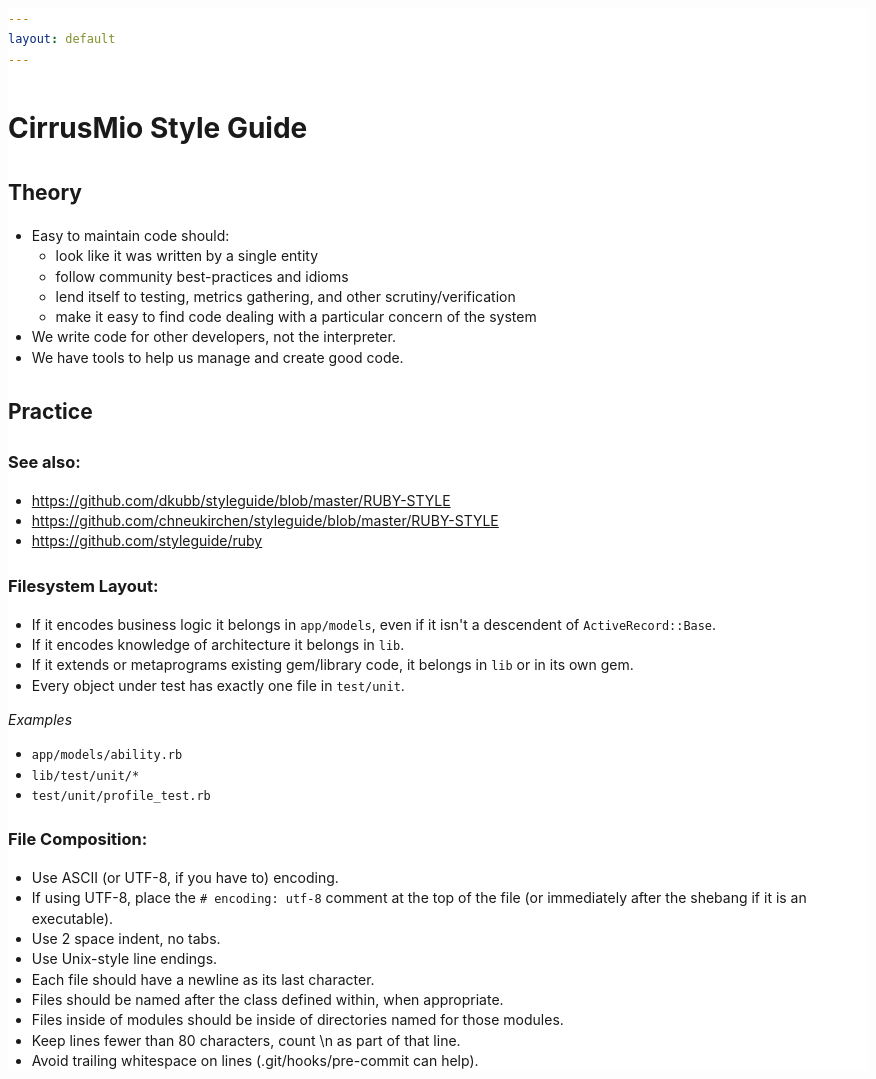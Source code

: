 ```yaml
---
layout: default
---
```


# CirrusMio Style Guide

## Theory

* Easy to maintain code should:
  * look like it was written by a single entity
  * follow community best-practices and idioms
  * lend itself to testing, metrics gathering, and other scrutiny/verification
  * make it easy to find code dealing with a particular concern of the system
* We write code for other developers, not the interpreter.
* We have tools to help us manage and create good code.

## Practice

### See also:

* https://github.com/dkubb/styleguide/blob/master/RUBY-STYLE
* https://github.com/chneukirchen/styleguide/blob/master/RUBY-STYLE
* https://github.com/styleguide/ruby

### Filesystem Layout:

* If it encodes business logic it belongs in `app/models`, even if it isn't a
  descendent of `ActiveRecord::Base`.
* If it encodes knowledge of architecture it belongs in `lib`.
* If it extends or metaprograms existing gem/library code, it belongs in `lib`
  or in its own gem.
* Every object under test has exactly one file in `test/unit`.

*Examples*

* `app/models/ability.rb`
* `lib/test/unit/*`
* `test/unit/profile_test.rb`

### File Composition:

* Use ASCII (or UTF-8, if you have to) encoding.
* If using UTF-8, place the `# encoding: utf-8` comment at the top of the file
  (or immediately after the shebang if it is an executable).
* Use 2 space indent, no tabs.
* Use Unix-style line endings.
* Each file should have a newline as its last character.
* Files should be named after the class defined within, when appropriate.
* Files inside of modules should be inside of directories named for those
  modules.
* Keep lines fewer than 80 characters, count \n as part of that line.
* Avoid trailing whitespace on lines (.git/hooks/pre-commit can help).
